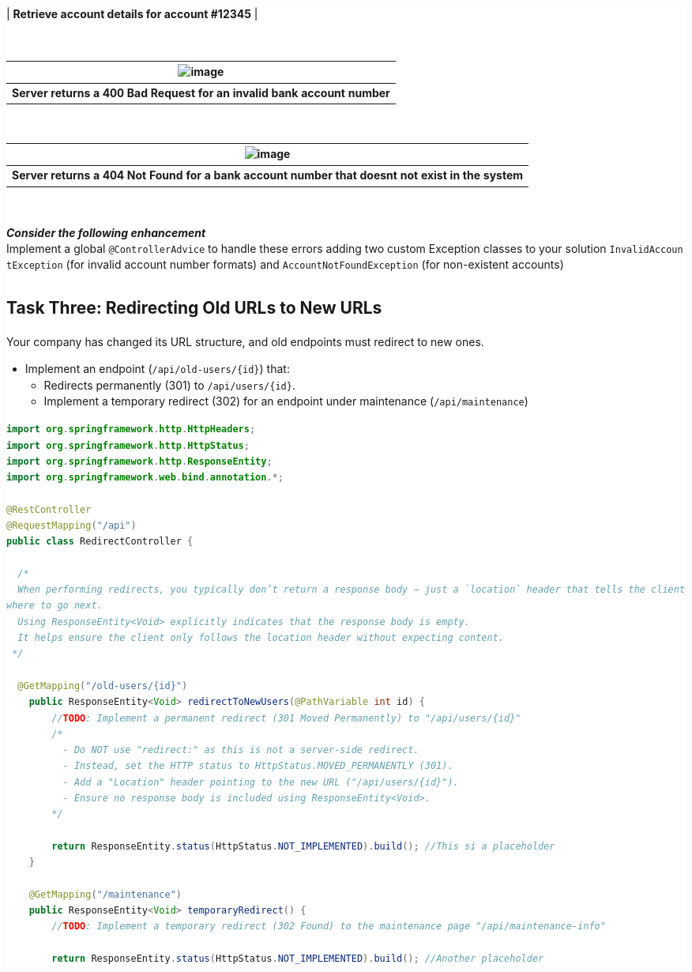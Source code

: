 | **Retrieve account details for account #12345** |

<br>

|![image](https://github.com/user-attachments/assets/4d560e2a-9e36-4e2e-ae93-eb5ee1262683)|
|:--------------------------------------------------------------------------------------:|
| **Server returns a 400 Bad Request for an invalid bank account number** |

<br>

|![image](https://github.com/user-attachments/assets/a4f8afd2-b011-4192-bb81-8a3dfa57a8d5) |
|:--------------------------------------------------------------------------------------:|
| **Server returns a 404 Not Found for a bank account number that doesnt not exist in the system** |

<br>

**_Consider the following enhancement_**  
Implement a global `@ControllerAdvice` to handle these errors adding two custom Exception classes to your solution `InvalidAccountException` (for invalid account number formats) and `AccountNotFoundException` (for non-existent accounts)  


 
## Task Three: Redirecting Old URLs to New URLs
Your company has changed its URL structure, and old endpoints must redirect to new ones.
- Implement an endpoint (`/api/old-users/{id}`) that:
  - Redirects permanently (301) to `/api/users/{id}`.
  - Implement a temporary redirect (302) for an endpoint under maintenance (`/api/maintenance`)
  
```java
import org.springframework.http.HttpHeaders;
import org.springframework.http.HttpStatus;
import org.springframework.http.ResponseEntity;
import org.springframework.web.bind.annotation.*;

@RestController
@RequestMapping("/api")
public class RedirectController {

  /*
  When performing redirects, you typically don’t return a response body — just a `location` header that tells the client where to go next.
  Using ResponseEntity<Void> explicitly indicates that the response body is empty.
  It helps ensure the client only follows the location header without expecting content.
 */

  @GetMapping("/old-users/{id}")
    public ResponseEntity<Void> redirectToNewUsers(@PathVariable int id) {
        //TODO: Implement a permanent redirect (301 Moved Permanently) to "/api/users/{id}"
        /*
          - Do NOT use "redirect:" as this is not a server-side redirect.
          - Instead, set the HTTP status to HttpStatus.MOVED_PERMANENTLY (301).
          - Add a "Location" header pointing to the new URL ("/api/users/{id}").
          - Ensure no response body is included using ResponseEntity<Void>.
        */

        return ResponseEntity.status(HttpStatus.NOT_IMPLEMENTED).build(); //This si a placeholder
    }

    @GetMapping("/maintenance")
    public ResponseEntity<Void> temporaryRedirect() {
        //TODO: Implement a temporary redirect (302 Found) to the maintenance page "/api/maintenance-info"

        return ResponseEntity.status(HttpStatus.NOT_IMPLEMENTED).build(); //Another placeholder
```